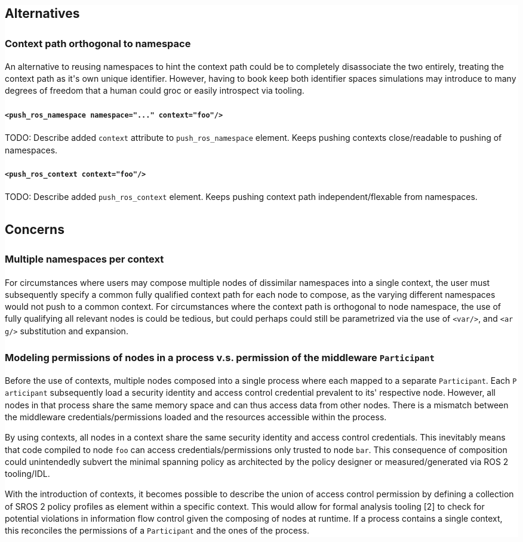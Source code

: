 
## Alternatives

### Context path orthogonal to namespace

An alternative to reusing namespaces to hint the context path could be to completely disassociate the two entirely, treating the context path as it's own unique identifier.
However, having to book keep both identifier spaces simulations may introduce to many degrees of freedom that a human could groc or easily introspect via tooling.

#### `<push_ros_namespace namespace="..." context="foo"/>`

TODO: Describe added `context` attribute to `push_ros_namespace` element.
Keeps pushing contexts close/readable to pushing of namespaces.

#### `<push_ros_context context="foo"/>`

TODO: Describe added `push_ros_context` element.
Keeps pushing context path independent/flexable from namespaces.


## Concerns

### Multiple namespaces per context

For circumstances where users may compose multiple nodes of dissimilar namespaces into a single context, the user must subsequently specify a common fully qualified context path for each node to compose, as the varying different namespaces would not push to a common context.
For circumstances where the context path is orthogonal to node namespace, the use of fully qualifying all relevant nodes is could be tedious, but could perhaps could still be parametrized via the use of `<var/>`, and `<arg/>` substitution and expansion.


### Modeling permissions of nodes in a process v.s. permission of the middleware ``Participant``

Before the use of contexts, multiple nodes composed into a single process where each mapped to a separate ``Participant``.
Each ``Participant`` subsequently load a security identity and access control credential prevalent to its' respective node.
However, all nodes in that process share the same memory space and can thus access data from other nodes.
There is a mismatch between the middleware credentials/permissions loaded and the resources accessible within the process.

By using contexts, all nodes in a context share the same security identity and access control credentials.
This inevitably means that code compiled to node ``foo`` can access credentials/permissions only trusted to node ``bar``.
This consequence of composition could unintendedly subvert the minimal spanning policy as architected by the policy designer or measured/generated via ROS 2 tooling/IDL.

With the introduction of contexts, it becomes possible to describe the union of access control permission by defining a collection of SROS 2 policy profiles as element within a specific context.
This would allow for formal analysis tooling [2] to check for potential violations in information flow control given the composing of nodes at runtime.
If a process contains a single context, this reconciles the permissions of a ``Participant`` and the ones of the process.
